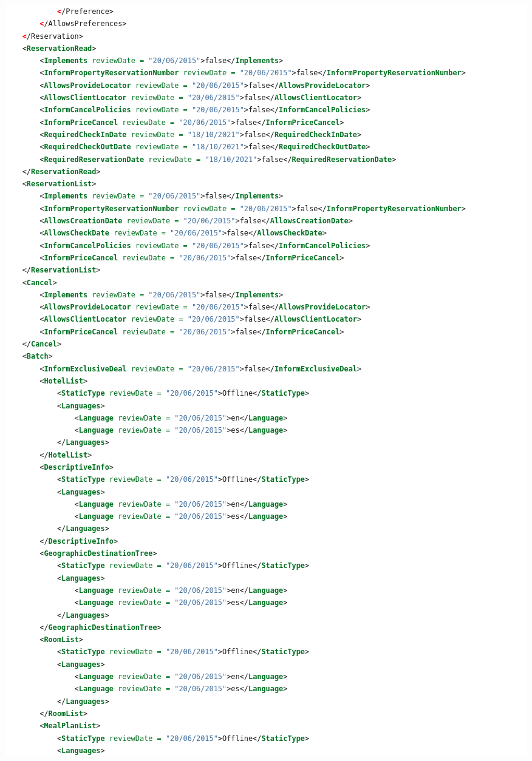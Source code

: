 ~~~xml
            </Preference>
        </AllowsPreferences>
    </Reservation>
    <ReservationRead>
        <Implements reviewDate = "20/06/2015">false</Implements>
        <InformPropertyReservationNumber reviewDate = "20/06/2015">false</InformPropertyReservationNumber>
        <AllowsProvideLocator reviewDate = "20/06/2015">false</AllowsProvideLocator>
        <AllowsClientLocator reviewDate = "20/06/2015">false</AllowsClientLocator>
        <InformCancelPolicies reviewDate = "20/06/2015">false</InformCancelPolicies>
        <InformPriceCancel reviewDate = "20/06/2015">false</InformPriceCancel>
        <RequiredCheckInDate reviewDate = "18/10/2021">false</RequiredCheckInDate>
        <RequiredCheckOutDate reviewDate = "18/10/2021">false</RequiredCheckOutDate>
        <RequiredReservationDate reviewDate = "18/10/2021">false</RequiredReservationDate>
    </ReservationRead>
    <ReservationList>
        <Implements reviewDate = "20/06/2015">false</Implements>
        <InformPropertyReservationNumber reviewDate = "20/06/2015">false</InformPropertyReservationNumber>
        <AllowsCreationDate reviewDate = "20/06/2015">false</AllowsCreationDate>
        <AllowsCheckDate reviewDate = "20/06/2015">false</AllowsCheckDate>
        <InformCancelPolicies reviewDate = "20/06/2015">false</InformCancelPolicies>
        <InformPriceCancel reviewDate = "20/06/2015">false</InformPriceCancel>
    </ReservationList>
    <Cancel>
        <Implements reviewDate = "20/06/2015">false</Implements>
        <AllowsProvideLocator reviewDate = "20/06/2015">false</AllowsProvideLocator>
        <AllowsClientLocator reviewDate = "20/06/2015">false</AllowsClientLocator>
        <InformPriceCancel reviewDate = "20/06/2015">false</InformPriceCancel>
    </Cancel>
    <Batch>
        <InformExclusiveDeal reviewDate = "20/06/2015">false</InformExclusiveDeal>
        <HotelList>
            <StaticType reviewDate = "20/06/2015">Offline</StaticType>
            <Languages>
                <Language reviewDate = "20/06/2015">en</Language>
                <Language reviewDate = "20/06/2015">es</Language>
            </Languages>
        </HotelList>
        <DescriptiveInfo>
            <StaticType reviewDate = "20/06/2015">Offline</StaticType>
            <Languages>
                <Language reviewDate = "20/06/2015">en</Language>
                <Language reviewDate = "20/06/2015">es</Language>
            </Languages>
        </DescriptiveInfo>
        <GeographicDestinationTree>
            <StaticType reviewDate = "20/06/2015">Offline</StaticType>
            <Languages>
                <Language reviewDate = "20/06/2015">en</Language>
                <Language reviewDate = "20/06/2015">es</Language>
            </Languages>
        </GeographicDestinationTree>
        <RoomList>
            <StaticType reviewDate = "20/06/2015">Offline</StaticType>
            <Languages>
                <Language reviewDate = "20/06/2015">en</Language>
                <Language reviewDate = "20/06/2015">es</Language>
            </Languages>
        </RoomList>
        <MealPlanList>
            <StaticType reviewDate = "20/06/2015">Offline</StaticType>
            <Languages>
~~~